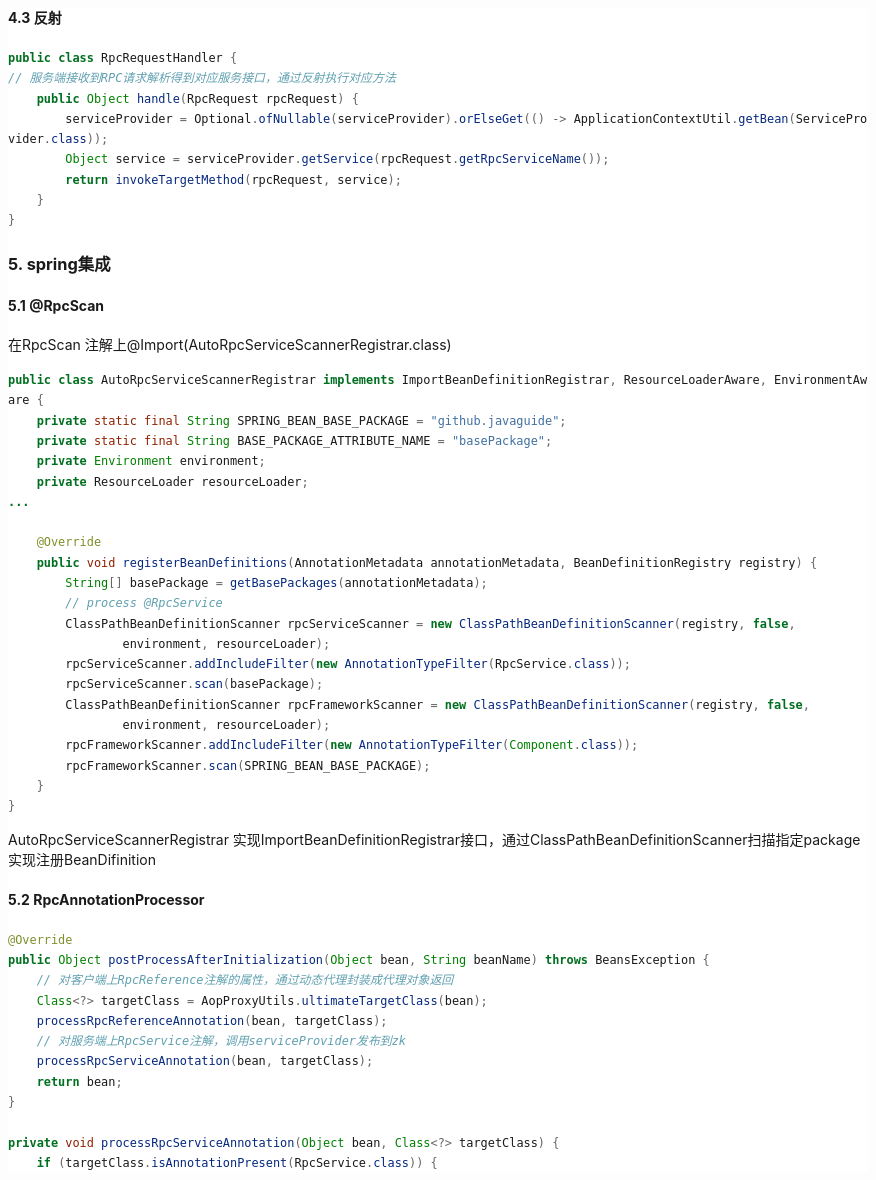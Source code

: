 #### 4.3 反射

```java
public class RpcRequestHandler {
// 服务端接收到RPC请求解析得到对应服务接口，通过反射执行对应方法
    public Object handle(RpcRequest rpcRequest) {
        serviceProvider = Optional.ofNullable(serviceProvider).orElseGet(() -> ApplicationContextUtil.getBean(ServiceProvider.class));
        Object service = serviceProvider.getService(rpcRequest.getRpcServiceName());
        return invokeTargetMethod(rpcRequest, service);
    }
}
```

### 5. spring集成

#### 5.1 @RpcScan 

在RpcScan 注解上@Import(AutoRpcServiceScannerRegistrar.class)

```java
public class AutoRpcServiceScannerRegistrar implements ImportBeanDefinitionRegistrar, ResourceLoaderAware, EnvironmentAware {
    private static final String SPRING_BEAN_BASE_PACKAGE = "github.javaguide";
    private static final String BASE_PACKAGE_ATTRIBUTE_NAME = "basePackage";
    private Environment environment;
    private ResourceLoader resourceLoader;
...

    @Override
    public void registerBeanDefinitions(AnnotationMetadata annotationMetadata, BeanDefinitionRegistry registry) {
        String[] basePackage = getBasePackages(annotationMetadata);
        // process @RpcService
        ClassPathBeanDefinitionScanner rpcServiceScanner = new ClassPathBeanDefinitionScanner(registry, false,
                environment, resourceLoader);
        rpcServiceScanner.addIncludeFilter(new AnnotationTypeFilter(RpcService.class));
        rpcServiceScanner.scan(basePackage);
        ClassPathBeanDefinitionScanner rpcFrameworkScanner = new ClassPathBeanDefinitionScanner(registry, false,
                environment, resourceLoader);
        rpcFrameworkScanner.addIncludeFilter(new AnnotationTypeFilter(Component.class));
        rpcFrameworkScanner.scan(SPRING_BEAN_BASE_PACKAGE);
    }
}
```

AutoRpcServiceScannerRegistrar 实现ImportBeanDefinitionRegistrar接口，通过ClassPathBeanDefinitionScanner扫描指定package实现注册BeanDifinition

#### 5.2 RpcAnnotationProcessor

```java
@Override
public Object postProcessAfterInitialization(Object bean, String beanName) throws BeansException {
    // 对客户端上RpcReference注解的属性，通过动态代理封装成代理对象返回
    Class<?> targetClass = AopProxyUtils.ultimateTargetClass(bean);
    processRpcReferenceAnnotation(bean, targetClass);
    // 对服务端上RpcService注解，调用serviceProvider发布到zk
    processRpcServiceAnnotation(bean, targetClass);
    return bean;
}

private void processRpcServiceAnnotation(Object bean, Class<?> targetClass) {
    if (targetClass.isAnnotationPresent(RpcService.class)) {
```
